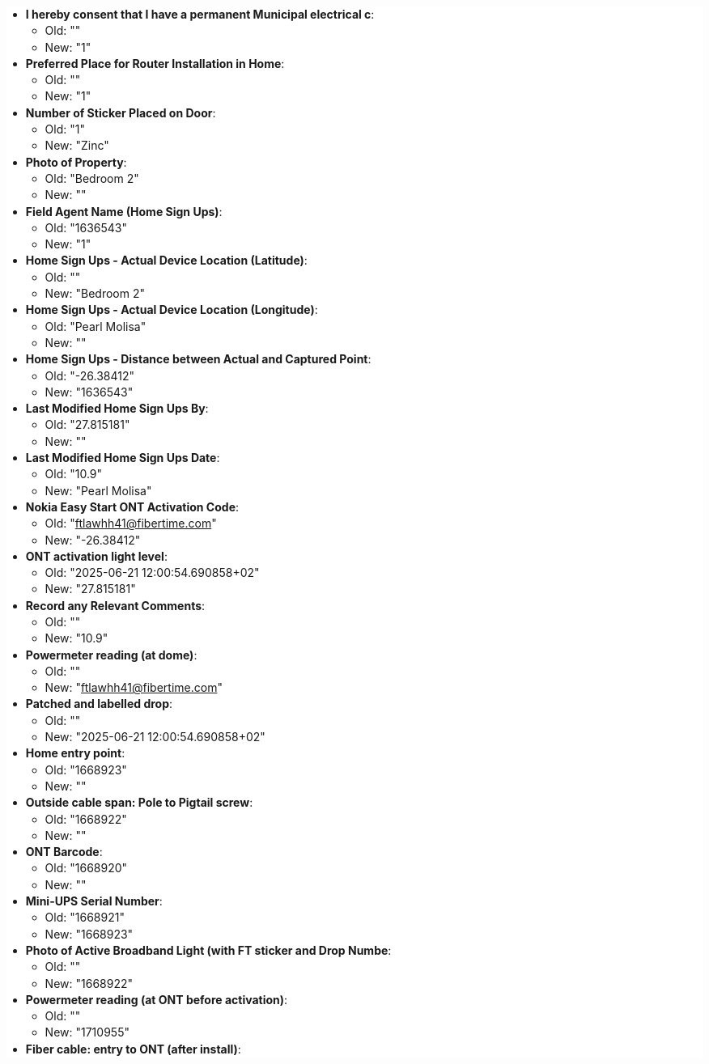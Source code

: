 - **I hereby consent that I have a permanent Municipal electrical c**:
  - Old: ""
  - New: "1"
- **Preferred Place for Router Installation in Home**:
  - Old: ""
  - New: "1"
- **Number of Sticker Placed on Door**:
  - Old: "1"
  - New: "Zinc"
- **Photo of Property**:
  - Old: "Bedroom 2"
  - New: ""
- **Field Agent Name (Home Sign Ups)**:
  - Old: "1636543"
  - New: "1"
- **Home Sign Ups - Actual Device Location (Latitude)**:
  - Old: ""
  - New: "Bedroom 2"
- **Home Sign Ups - Actual Device Location (Longitude)**:
  - Old: "Pearl Molisa"
  - New: ""
- **Home Sign Ups - Distance between Actual and Captured Point**:
  - Old: "-26.38412"
  - New: "1636543"
- **Last Modified Home Sign Ups By**:
  - Old: "27.815181"
  - New: ""
- **Last Modified Home Sign Ups Date**:
  - Old: "10.9"
  - New: "Pearl Molisa"
- **Nokia Easy Start ONT Activation Code**:
  - Old: "ftlawhh41@fibertime.com"
  - New: "-26.38412"
- **ONT activation light level**:
  - Old: "2025-06-21 12:00:54.690858+02"
  - New: "27.815181"
- **Record any Relevant Comments**:
  - Old: ""
  - New: "10.9"
- **Powermeter reading (at dome)**:
  - Old: ""
  - New: "ftlawhh41@fibertime.com"
- **Patched and labelled drop**:
  - Old: ""
  - New: "2025-06-21 12:00:54.690858+02"
- **Home entry point**:
  - Old: "1668923"
  - New: ""
- **Outside cable span: Pole to Pigtail screw**:
  - Old: "1668922"
  - New: ""
- **ONT Barcode**:
  - Old: "1668920"
  - New: ""
- **Mini-UPS Serial Number**:
  - Old: "1668921"
  - New: "1668923"
- **Photo of Active Broadband Light (with FT sticker and Drop Numbe**:
  - Old: ""
  - New: "1668922"
- **Powermeter reading (at ONT before activation)**:
  - Old: ""
  - New: "1710955"
- **Fiber cable: entry to ONT (after install)**: